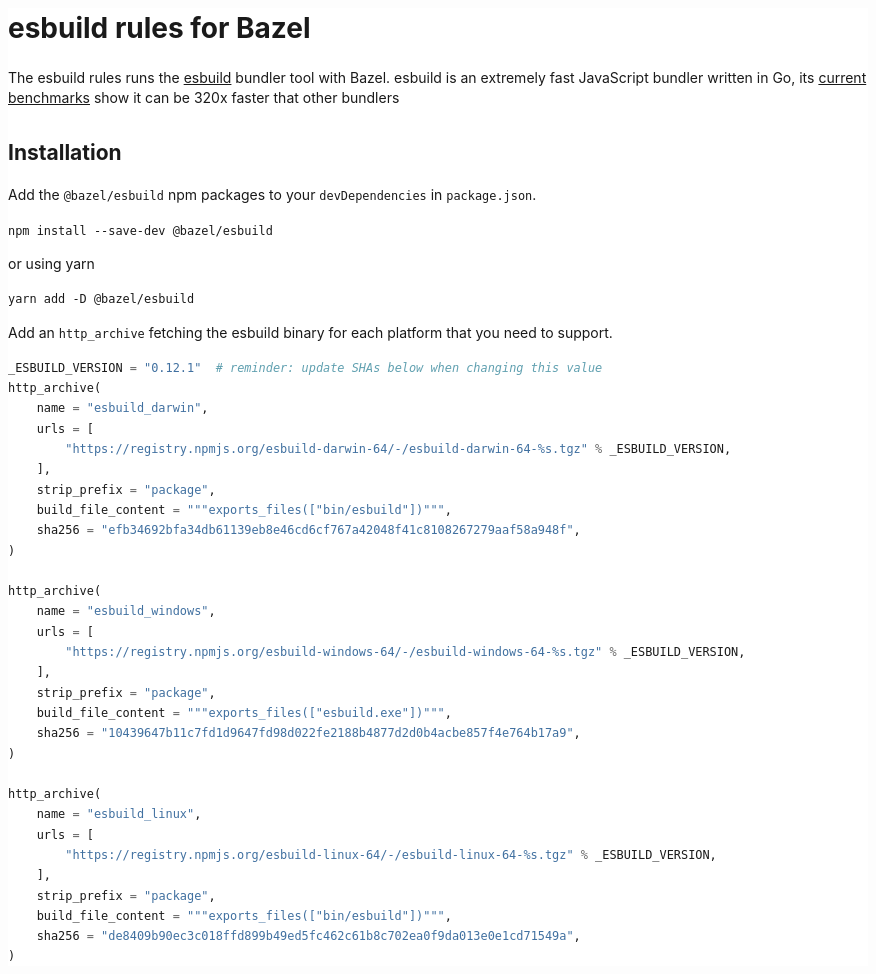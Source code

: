 
# esbuild rules for Bazel

The esbuild rules runs the [esbuild](https://github.com/evanw/esbuild) bundler tool with Bazel.
esbuild is an extremely fast JavaScript bundler written in Go, its [current benchmarks](https://esbuild.github.io/faq/#benchmark-details) show it can be 320x faster that other bundlers

## Installation

Add the `@bazel/esbuild` npm packages to your `devDependencies` in `package.json`.

```
npm install --save-dev @bazel/esbuild
```
or using yarn
```
yarn add -D @bazel/esbuild
```

Add an `http_archive` fetching the esbuild binary for each platform that you need to support. 

```python
_ESBUILD_VERSION = "0.12.1"  # reminder: update SHAs below when changing this value
http_archive(
    name = "esbuild_darwin",
    urls = [
        "https://registry.npmjs.org/esbuild-darwin-64/-/esbuild-darwin-64-%s.tgz" % _ESBUILD_VERSION,
    ],
    strip_prefix = "package",
    build_file_content = """exports_files(["bin/esbuild"])""",
    sha256 = "efb34692bfa34db61139eb8e46cd6cf767a42048f41c8108267279aaf58a948f",
)

http_archive(
    name = "esbuild_windows",
    urls = [
        "https://registry.npmjs.org/esbuild-windows-64/-/esbuild-windows-64-%s.tgz" % _ESBUILD_VERSION,
    ],
    strip_prefix = "package",
    build_file_content = """exports_files(["esbuild.exe"])""",
    sha256 = "10439647b11c7fd1d9647fd98d022fe2188b4877d2d0b4acbe857f4e764b17a9",
)

http_archive(
    name = "esbuild_linux",
    urls = [
        "https://registry.npmjs.org/esbuild-linux-64/-/esbuild-linux-64-%s.tgz" % _ESBUILD_VERSION,
    ],
    strip_prefix = "package",
    build_file_content = """exports_files(["bin/esbuild"])""",
    sha256 = "de8409b90ec3c018ffd899b49ed5fc462c61b8c702ea0f9da013e0e1cd71549a",
)
```
